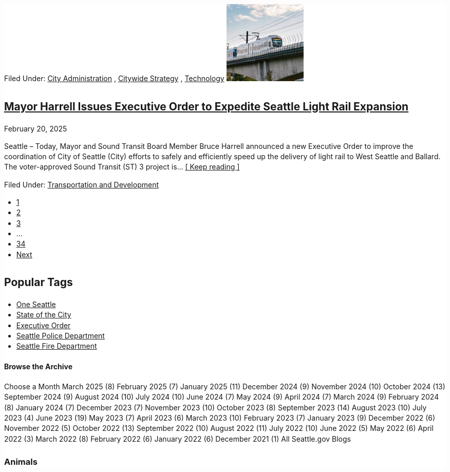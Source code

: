  Filed Under: [City Administration](https://harrell.seattle.gov/category/city-administration) , [Citywide Strategy](https://harrell.seattle.gov/category/citywide-strategy) , [Technology](https://harrell.seattle.gov/category/technology)   [![Sound Transit Link Light Rail train on a concrete bridge](images/2adf91f5b451bd8dcfca8204da170742637df91ea929f6868581101bf48988c8.jpg)](https://harrell.seattle.gov/2025/02/20/mayor-harrell-issues-executive-order-to-expedite-seattle-light-rail-expansion)  

##  [Mayor Harrell Issues Executive Order to Expedite Seattle Light Rail Expansion](https://harrell.seattle.gov/2025/02/20/mayor-harrell-issues-executive-order-to-expedite-seattle-light-rail-expansion) 

 February 20, 2025 

Seattle – Today, Mayor and Sound Transit Board Member Bruce Harrell announced a new Executive Order to improve the coordination of City of Seattle (City) efforts to safely and efficiently speed up the delivery of light rail to West Seattle and Ballard. The voter-approved Sound Transit (ST) 3 project is… [[ Keep reading ]](https://harrell.seattle.gov/2025/02/20/mayor-harrell-issues-executive-order-to-expedite-seattle-light-rail-expansion) 

 Filed Under: [Transportation and Development](https://harrell.seattle.gov/category/transportation-land-use)  

 *  [1](https://harrell.seattle.gov) 
 *  [2](https://harrell.seattle.gov/page/2) 
 *  [3](https://harrell.seattle.gov/page/3) 
 * …
 *  [34](https://harrell.seattle.gov/page/34) 
 *  [Next](https://harrell.seattle.gov/page/2) 

## Popular Tags

 *  [One Seattle](https://harrell.seattle.gov/tag/one-seattle) 
 *  [State of the City](https://harrell.seattle.gov/tag/state-of-the-city) 
 *  [Executive Order](https://harrell.seattle.gov/tag/executive-order) 
 *  [Seattle Police Department](https://harrell.seattle.gov/tag/seattle-police-department) 
 *  [Seattle Fire Department](https://harrell.seattle.gov/tag/seattle-fire-department) 

#### Browse the Archive

 Choose a Month  March 2025  (8)  February 2025  (7)  January 2025  (11)  December 2024  (9)  November 2024  (10)  October 2024  (13)  September 2024  (9)  August 2024  (10)  July 2024  (10)  June 2024  (7)  May 2024  (9)  April 2024  (7)  March 2024  (9)  February 2024  (8)  January 2024  (7)  December 2023  (7)  November 2023  (10)  October 2023  (8)  September 2023  (14)  August 2023  (10)  July 2023  (4)  June 2023  (19)  May 2023  (7)  April 2023  (6)  March 2023  (10)  February 2023  (7)  January 2023  (9)  December 2022  (6)  November 2022  (5)  October 2022  (13)  September 2022  (10)  August 2022  (11)  July 2022  (10)  June 2022  (5)  May 2022  (6)  April 2022  (3)  March 2022  (8)  February 2022  (6)  January 2022  (6)  December 2021  (1) All Seattle.gov Blogs 

### Animals
